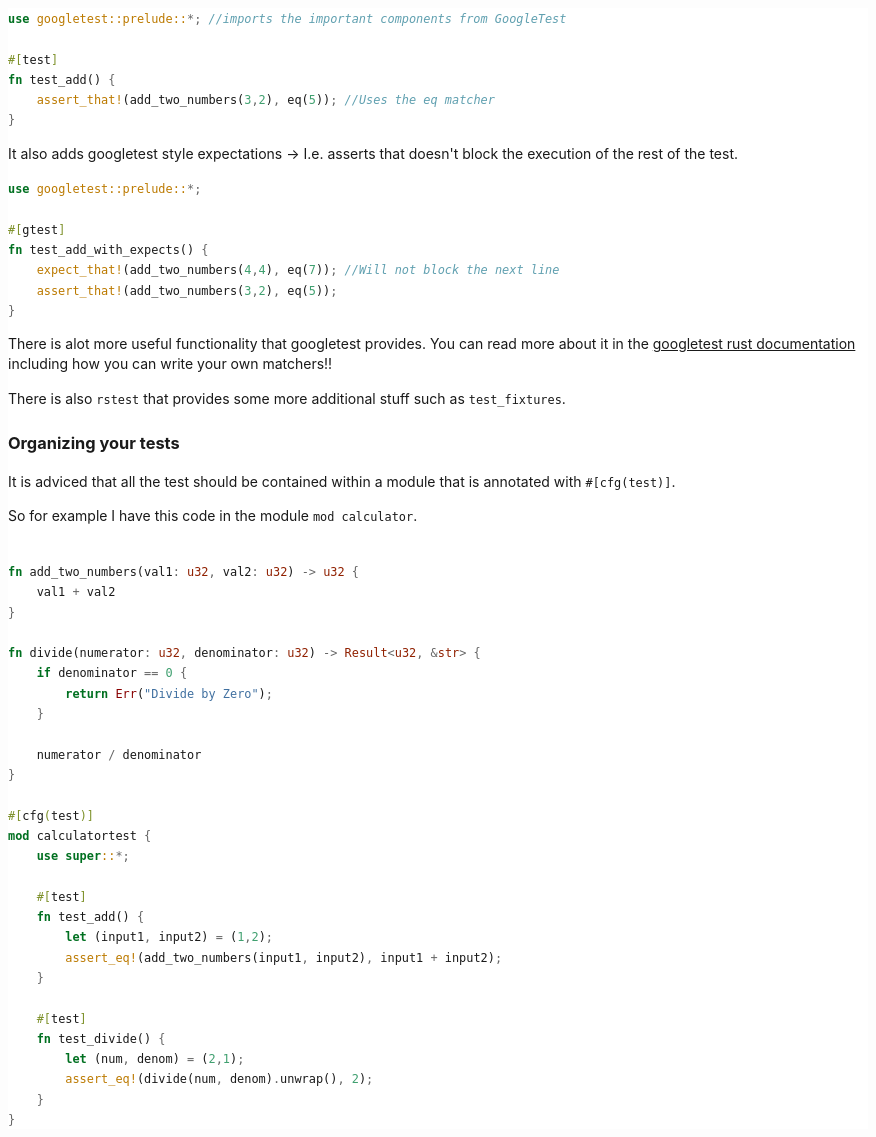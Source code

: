 ```rust
use googletest::prelude::*; //imports the important components from GoogleTest

#[test]
fn test_add() {
    assert_that!(add_two_numbers(3,2), eq(5)); //Uses the eq matcher
}
```
It also adds googletest style expectations -> I.e. asserts that doesn't block the execution of the rest of the test.

```rust
use googletest::prelude::*;

#[gtest]
fn test_add_with_expects() {
    expect_that!(add_two_numbers(4,4), eq(7)); //Will not block the next line
    assert_that!(add_two_numbers(3,2), eq(5));
}
```

There is alot more useful functionality that googletest provides. You can read more about it in the [googletest rust documentation](https://docs.rs/googletest/latest/googletest/index.html) including how you can write your own matchers!!

There is also `rstest` that provides some more additional stuff such as `test_fixtures`.

### Organizing your tests
It is adviced that all the test should be contained within a module that is annotated with `#[cfg(test)]`.

So for example I have this code in the module `mod calculator`.

```rust

fn add_two_numbers(val1: u32, val2: u32) -> u32 {
    val1 + val2
}

fn divide(numerator: u32, denominator: u32) -> Result<u32, &str> {
    if denominator == 0 {
        return Err("Divide by Zero");
    }

    numerator / denominator
}

#[cfg(test)]
mod calculatortest {
    use super::*;

    #[test]
    fn test_add() {
        let (input1, input2) = (1,2);
        assert_eq!(add_two_numbers(input1, input2), input1 + input2);
    }

    #[test]
    fn test_divide() {
        let (num, denom) = (2,1);
        assert_eq!(divide(num, denom).unwrap(), 2);
    }
}
```
